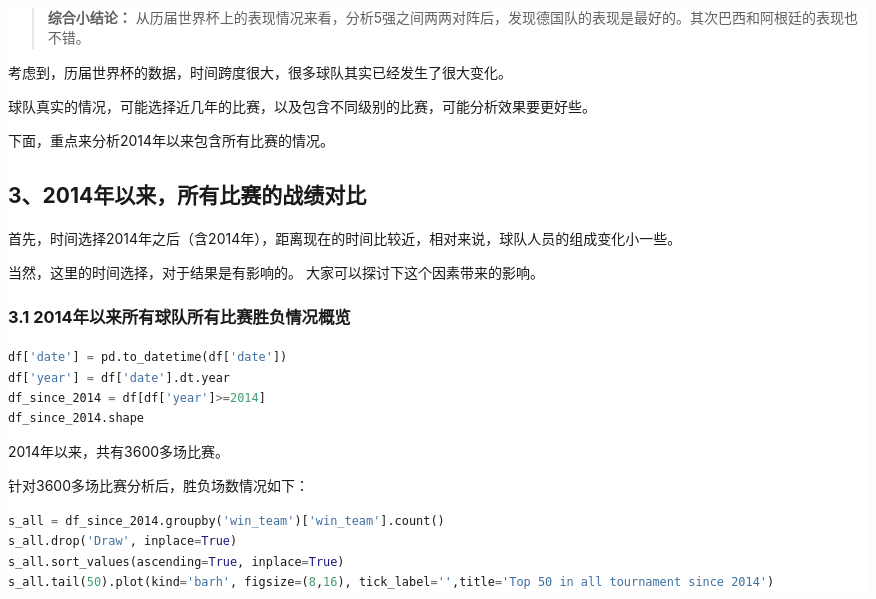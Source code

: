 >**综合小结论：** 从历届世界杯上的表现情况来看，分析5强之间两两对阵后，发现德国队的表现是最好的。其次巴西和阿根廷的表现也不错。


考虑到，历届世界杯的数据，时间跨度很大，很多球队其实已经发生了很大变化。

球队真实的情况，可能选择近几年的比赛，以及包含不同级别的比赛，可能分析效果要更好些。

下面，重点来分析2014年以来包含所有比赛的情况。


## 3、2014年以来，所有比赛的战绩对比

首先，时间选择2014年之后（含2014年），距离现在的时间比较近，相对来说，球队人员的组成变化小一些。

当然，这里的时间选择，对于结果是有影响的。 大家可以探讨下这个因素带来的影响。

### 3.1 2014年以来所有球队所有比赛胜负情况概览

```Python
df['date'] = pd.to_datetime(df['date'])
df['year'] = df['date'].dt.year
df_since_2014 = df[df['year']>=2014]
df_since_2014.shape
```

2014年以来，共有3600多场比赛。

针对3600多场比赛分析后，胜负场数情况如下：


```Python
s_all = df_since_2014.groupby('win_team')['win_team'].count()
s_all.drop('Draw', inplace=True)
s_all.sort_values(ascending=True, inplace=True)
s_all.tail(50).plot(kind='barh', figsize=(8,16), tick_label='',title='Top 50 in all tournament since 2014')
```

<div align="center">
